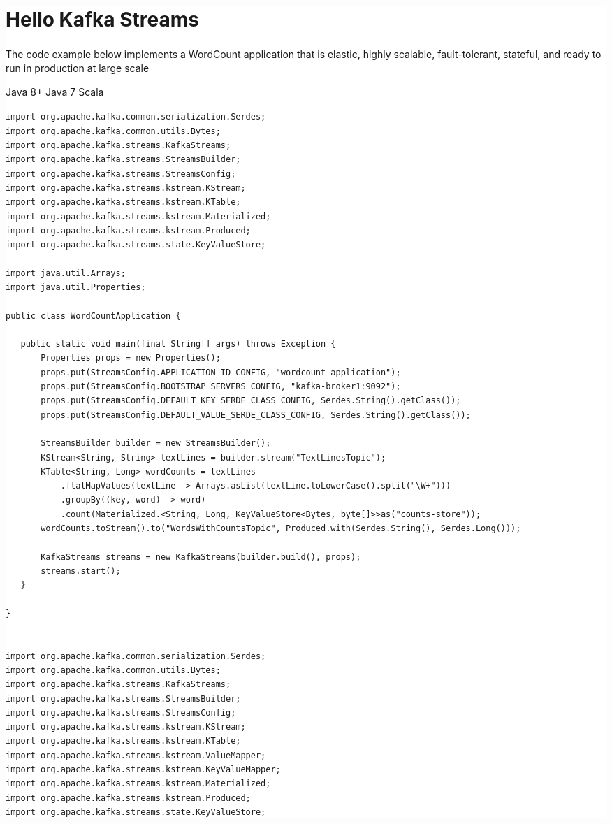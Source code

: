 # Hello Kafka Streams

The code example below implements a WordCount application that is elastic, highly scalable, fault-tolerant, stateful, and ready to run in production at large scale

Java 8+ Java 7 Scala
    
    
    import org.apache.kafka.common.serialization.Serdes;
    import org.apache.kafka.common.utils.Bytes;
    import org.apache.kafka.streams.KafkaStreams;
    import org.apache.kafka.streams.StreamsBuilder;
    import org.apache.kafka.streams.StreamsConfig;
    import org.apache.kafka.streams.kstream.KStream;
    import org.apache.kafka.streams.kstream.KTable;
    import org.apache.kafka.streams.kstream.Materialized;
    import org.apache.kafka.streams.kstream.Produced;
    import org.apache.kafka.streams.state.KeyValueStore;
    
    import java.util.Arrays;
    import java.util.Properties;
    
    public class WordCountApplication {
    
       public static void main(final String[] args) throws Exception {
           Properties props = new Properties();
           props.put(StreamsConfig.APPLICATION_ID_CONFIG, "wordcount-application");
           props.put(StreamsConfig.BOOTSTRAP_SERVERS_CONFIG, "kafka-broker1:9092");
           props.put(StreamsConfig.DEFAULT_KEY_SERDE_CLASS_CONFIG, Serdes.String().getClass());
           props.put(StreamsConfig.DEFAULT_VALUE_SERDE_CLASS_CONFIG, Serdes.String().getClass());
    
           StreamsBuilder builder = new StreamsBuilder();
           KStream<String, String> textLines = builder.stream("TextLinesTopic");
           KTable<String, Long> wordCounts = textLines
               .flatMapValues(textLine -> Arrays.asList(textLine.toLowerCase().split("\W+")))
               .groupBy((key, word) -> word)
               .count(Materialized.<String, Long, KeyValueStore<Bytes, byte[]>>as("counts-store"));
           wordCounts.toStream().to("WordsWithCountsTopic", Produced.with(Serdes.String(), Serdes.Long()));
    
           KafkaStreams streams = new KafkaStreams(builder.build(), props);
           streams.start();
       }
    
    }
    
    
    import org.apache.kafka.common.serialization.Serdes;
    import org.apache.kafka.common.utils.Bytes;
    import org.apache.kafka.streams.KafkaStreams;
    import org.apache.kafka.streams.StreamsBuilder;
    import org.apache.kafka.streams.StreamsConfig;
    import org.apache.kafka.streams.kstream.KStream;
    import org.apache.kafka.streams.kstream.KTable;
    import org.apache.kafka.streams.kstream.ValueMapper;
    import org.apache.kafka.streams.kstream.KeyValueMapper;
    import org.apache.kafka.streams.kstream.Materialized;
    import org.apache.kafka.streams.kstream.Produced;
    import org.apache.kafka.streams.state.KeyValueStore;
    